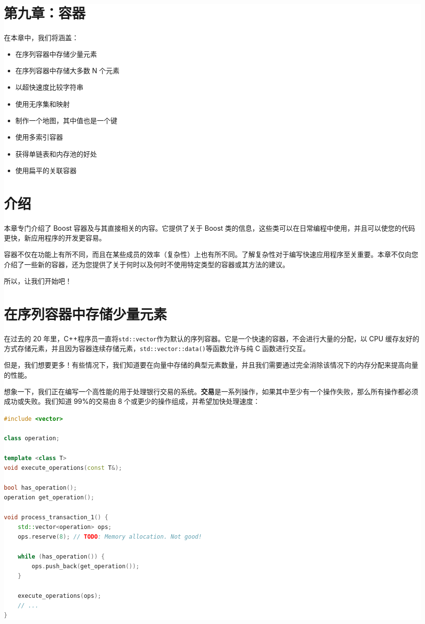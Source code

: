 # 第九章：容器

在本章中，我们将涵盖：

+   在序列容器中存储少量元素

+   在序列容器中存储大多数 N 个元素

+   以超快速度比较字符串

+   使用无序集和映射

+   制作一个地图，其中值也是一个键

+   使用多索引容器

+   获得单链表和内存池的好处

+   使用扁平的关联容器

# 介绍

本章专门介绍了 Boost 容器及与其直接相关的内容。它提供了关于 Boost 类的信息，这些类可以在日常编程中使用，并且可以使您的代码更快，新应用程序的开发更容易。

容器不仅在功能上有所不同，而且在某些成员的效率（复杂性）上也有所不同。了解复杂性对于编写快速应用程序至关重要。本章不仅向您介绍了一些新的容器，还为您提供了关于何时以及何时不使用特定类型的容器或其方法的建议。

所以，让我们开始吧！

# 在序列容器中存储少量元素

在过去的 20 年里，C++程序员一直将`std::vector`作为默认的序列容器。它是一个快速的容器，不会进行大量的分配，以 CPU 缓存友好的方式存储元素，并且因为容器连续存储元素，`std::vector::data()`等函数允许与纯 C 函数进行交互。

但是，我们想要更多！有些情况下，我们知道要在向量中存储的典型元素数量，并且我们需要通过完全消除该情况下的内存分配来提高向量的性能。

想象一下，我们正在编写一个高性能的用于处理银行交易的系统。**交易**是一系列操作，如果其中至少有一个操作失败，那么所有操作都必须成功或失败。我们知道 99%的交易由 8 个或更少的操作组成，并希望加快处理速度：

```cpp
#include <vector>

class operation;

template <class T>
void execute_operations(const T&);

bool has_operation();
operation get_operation();

void process_transaction_1() {
    std::vector<operation> ops;
    ops.reserve(8); // TODO: Memory allocation. Not good!

    while (has_operation()) {
        ops.push_back(get_operation());
    }

    execute_operations(ops);
    // ...
}
```
